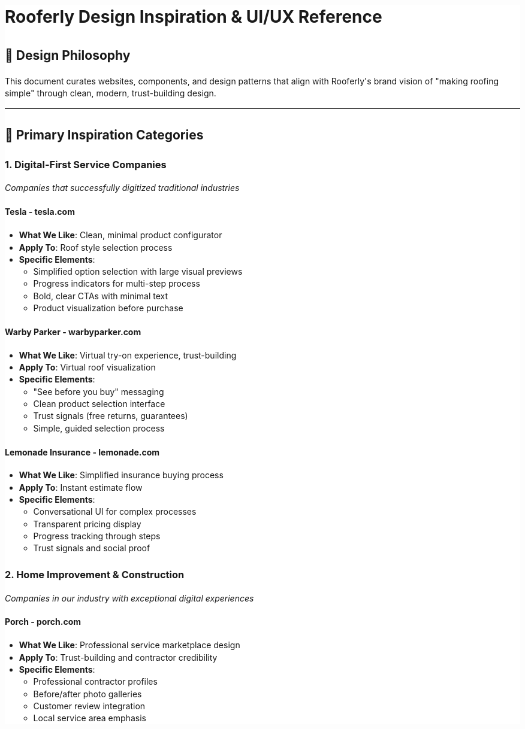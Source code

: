 # Rooferly Design Inspiration & UI/UX Reference

## 🎨 **Design Philosophy**

This document curates websites, components, and design patterns that align with Rooferly's brand vision of "making roofing simple" through clean, modern, trust-building design.

---

## 🌟 **Primary Inspiration Categories**

### **1. Digital-First Service Companies**
*Companies that successfully digitized traditional industries*

#### **Tesla** - tesla.com
- **What We Like**: Clean, minimal product configurator
- **Apply To**: Roof style selection process
- **Specific Elements**: 
  - Simplified option selection with large visual previews
  - Progress indicators for multi-step process
  - Bold, clear CTAs with minimal text
  - Product visualization before purchase

#### **Warby Parker** - warbyparker.com
- **What We Like**: Virtual try-on experience, trust-building
- **Apply To**: Virtual roof visualization
- **Specific Elements**:
  - "See before you buy" messaging
  - Clean product selection interface
  - Trust signals (free returns, guarantees)
  - Simple, guided selection process

#### **Lemonade Insurance** - lemonade.com
- **What We Like**: Simplified insurance buying process
- **Apply To**: Instant estimate flow
- **Specific Elements**:
  - Conversational UI for complex processes
  - Transparent pricing display
  - Progress tracking through steps
  - Trust signals and social proof

### **2. Home Improvement & Construction**
*Companies in our industry with exceptional digital experiences*

#### **Porch** - porch.com
- **What We Like**: Professional service marketplace design
- **Apply To**: Trust-building and contractor credibility
- **Specific Elements**:
  - Professional contractor profiles
  - Before/after photo galleries
  - Customer review integration
  - Local service area emphasis

